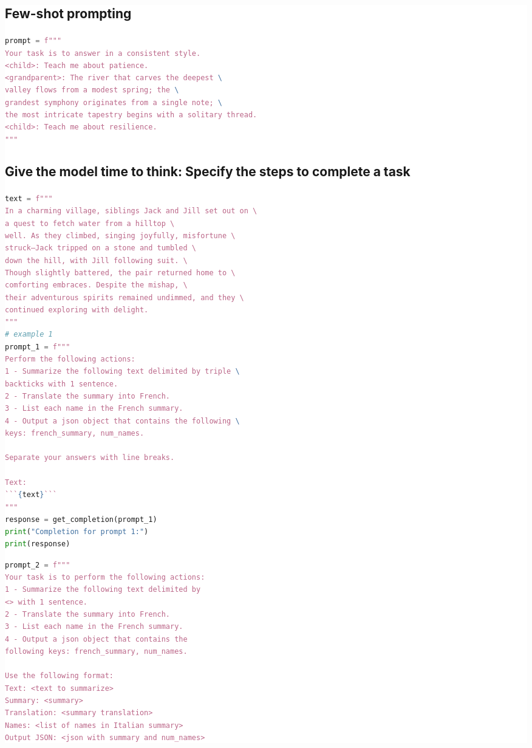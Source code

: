 ## Few-shot prompting 
 ```python
 prompt = f"""
 Your task is to answer in a consistent style.
 <child>: Teach me about patience.
 <grandparent>: The river that carves the deepest \
 valley flows from a modest spring; the \
 grandest symphony originates from a single note; \
 the most intricate tapestry begins with a solitary thread.
 <child>: Teach me about resilience.
 """
 ```

## Give the model time to think: Specify the steps to complete a task 
 ```python
 text = f"""
 In a charming village, siblings Jack and Jill set out on \ 
 a quest to fetch water from a hilltop \ 
 well. As they climbed, singing joyfully, misfortune \ 
 struck—Jack tripped on a stone and tumbled \ 
 down the hill, with Jill following suit. \ 
 Though slightly battered, the pair returned home to \ 
 comforting embraces. Despite the mishap, \ 
 their adventurous spirits remained undimmed, and they \ 
 continued exploring with delight.
 """
 # example 1
 prompt_1 = f"""
 Perform the following actions: 
 1 - Summarize the following text delimited by triple \
 backticks with 1 sentence.
 2 - Translate the summary into French.
 3 - List each name in the French summary.
 4 - Output a json object that contains the following \
 keys: french_summary, num_names.

 Separate your answers with line breaks.

 Text:
 ```{text}```
 """
 response = get_completion(prompt_1)
 print("Completion for prompt 1:")
 print(response)
 ```


 ```python
 prompt_2 = f"""
 Your task is to perform the following actions: 
 1 - Summarize the following text delimited by 
 <> with 1 sentence.
 2 - Translate the summary into French.
 3 - List each name in the French summary.
 4 - Output a json object that contains the 
 following keys: french_summary, num_names.

 Use the following format:
 Text: <text to summarize>
 Summary: <summary>
 Translation: <summary translation>
 Names: <list of names in Italian summary>
 Output JSON: <json with summary and num_names>
 ```